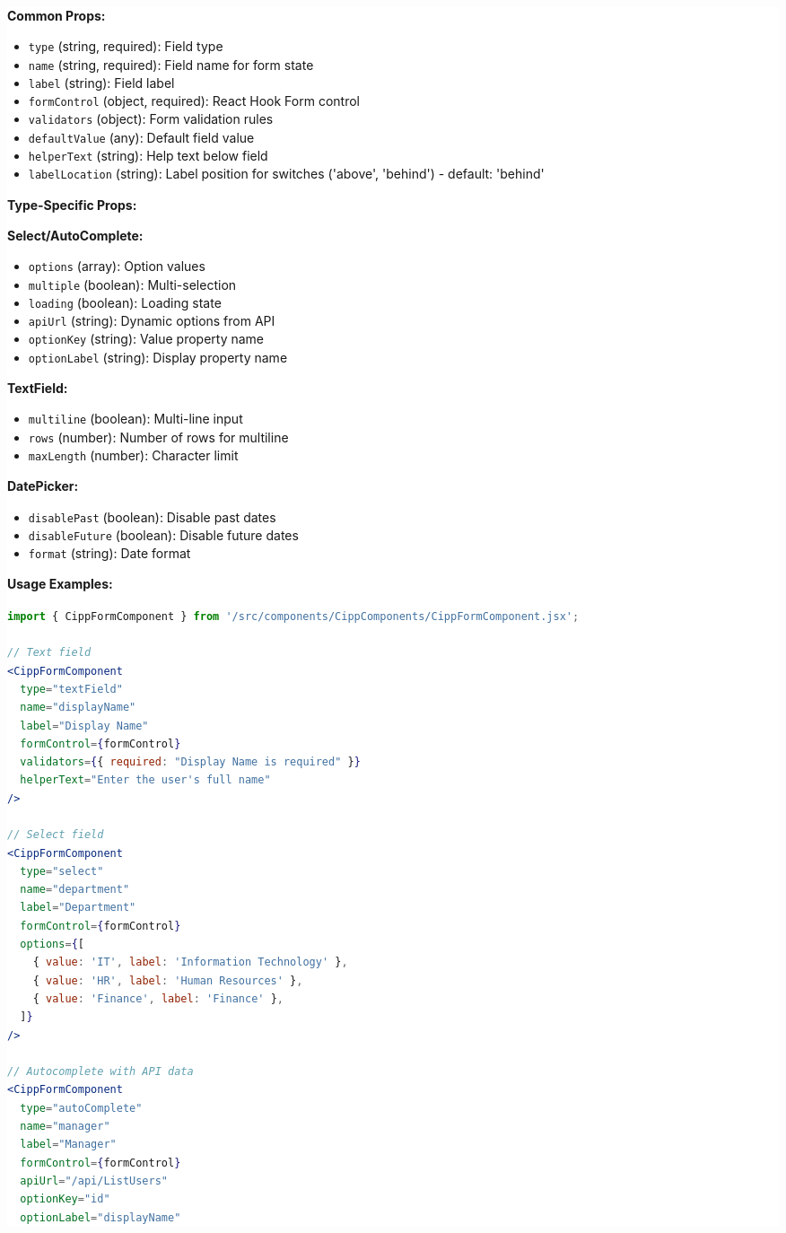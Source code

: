 **Common Props:**
- `type` (string, required): Field type
- `name` (string, required): Field name for form state
- `label` (string): Field label
- `formControl` (object, required): React Hook Form control
- `validators` (object): Form validation rules
- `defaultValue` (any): Default field value
- `helperText` (string): Help text below field
- `labelLocation` (string): Label position for switches ('above', 'behind') - default: 'behind'

**Type-Specific Props:**

**Select/AutoComplete:**
- `options` (array): Option values
- `multiple` (boolean): Multi-selection
- `loading` (boolean): Loading state
- `apiUrl` (string): Dynamic options from API
- `optionKey` (string): Value property name
- `optionLabel` (string): Display property name

**TextField:**
- `multiline` (boolean): Multi-line input
- `rows` (number): Number of rows for multiline
- `maxLength` (number): Character limit

**DatePicker:**
- `disablePast` (boolean): Disable past dates
- `disableFuture` (boolean): Disable future dates
- `format` (string): Date format

**Usage Examples:**
```jsx
import { CippFormComponent } from '/src/components/CippComponents/CippFormComponent.jsx';

// Text field
<CippFormComponent
  type="textField"
  name="displayName"
  label="Display Name"
  formControl={formControl}
  validators={{ required: "Display Name is required" }}
  helperText="Enter the user's full name"
/>

// Select field
<CippFormComponent
  type="select"
  name="department"
  label="Department"
  formControl={formControl}
  options={[
    { value: 'IT', label: 'Information Technology' },
    { value: 'HR', label: 'Human Resources' },
    { value: 'Finance', label: 'Finance' },
  ]}
/>

// Autocomplete with API data
<CippFormComponent
  type="autoComplete"
  name="manager"
  label="Manager"
  formControl={formControl}
  apiUrl="/api/ListUsers"
  optionKey="id"
  optionLabel="displayName"
```